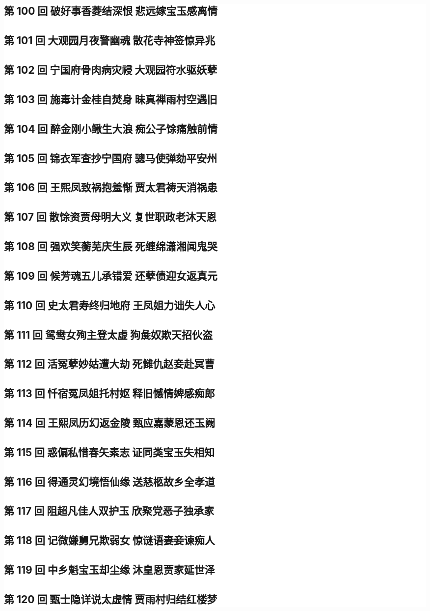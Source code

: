 ## 第 100 回 破好事香菱结深恨 悲远嫁宝玉感离情

## 第 101 回 大观园月夜警幽魂 散花寺神签惊异兆

## 第 102 回 宁国府骨肉病灾祲 大观园符水驱妖孽

## 第 103 回 施毒计金桂自焚身 昧真禅雨村空遇旧

## 第 104 回 醉金刚小鳅生大浪 痴公子馀痛触前情

## 第 105 回 锦衣军查抄宁国府 骢马使弹劾平安州

## 第 106 回 王熙凤致祸抱羞惭 贾太君祷天消祸患

## 第 107 回 散馀资贾母明大义 复世职政老沐天恩

## 第 108 回 强欢笑蘅芜庆生辰 死缠绵潇湘闻鬼哭

## 第 109 回 候芳魂五儿承错爱 还孽债迎女返真元

## 第 110 回 史太君寿终归地府 王凤姐力诎失人心

## 第 111 回 鸳鸯女殉主登太虚 狗彘奴欺天招伙盗

## 第 112 回 活冤孽妙姑遭大劫 死雠仇赵妾赴冥曹

## 第 113 回 忏宿冤凤姐托村妪 释旧憾情婢感痴郎

## 第 114 回 王熙凤历幻返金陵 甄应嘉蒙恩还玉阙

## 第 115 回 惑偏私惜春矢素志 证同类宝玉失相知

## 第 116 回 得通灵幻境悟仙缘 送慈柩故乡全孝道

## 第 117 回 阻超凡佳人双护玉 欣聚党恶子独承家

## 第 118 回 记微嫌舅兄欺弱女 惊谜语妻妾谏痴人

## 第 119 回 中乡魁宝玉却尘缘 沐皇恩贾家延世泽

## 第 120 回 甄士隐详说太虚情 贾雨村归结红楼梦
